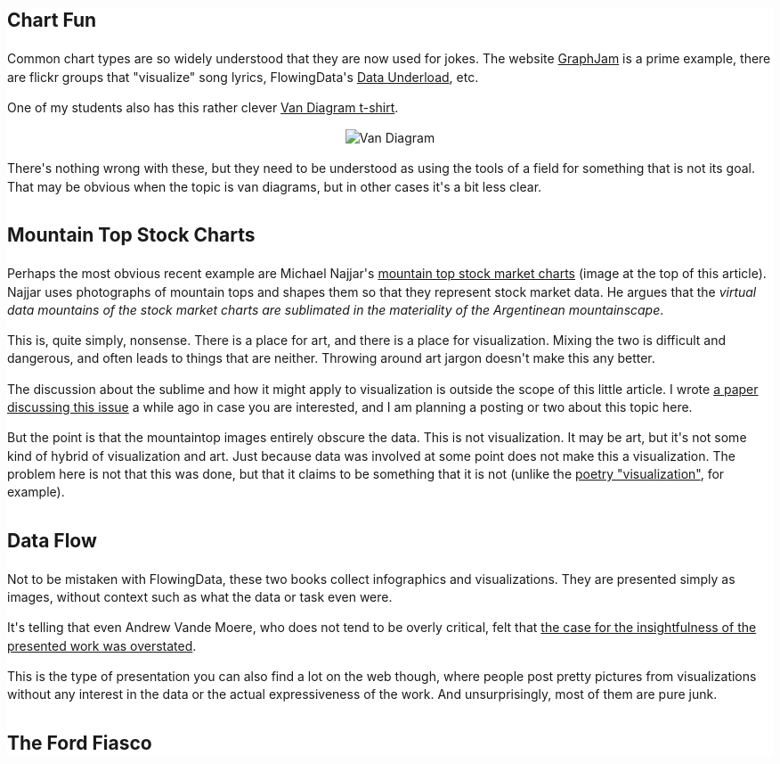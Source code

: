 ## Chart Fun

Common chart types are so widely understood that they are now used for jokes. The website <a href="http://graphjam.com/">GraphJam</a> is a prime example, there are flickr groups that "visualize" song lyrics, FlowingData's <a href="http://flowingdata.com/category/data-underload/">Data Underload</a>, etc.

One of my students also has this rather clever <a href="http://shirt.woot.com/Friends.aspx?k=12645">Van Diagram t-shirt</a>.

<p align="center"><img src="https://media.eagereyes.org/media/2010/vandiagram.png" width="560" height="454" alt="Van Diagram" /></p>

There's nothing wrong with these, but they need to be understood as using the tools of a field for something that is not its goal. That may be obvious when the topic is van diagrams, but in other cases it's a bit less clear.

## Mountain Top Stock Charts

Perhaps the most obvious recent example are Michael Najjar's <a href="http://www.michaelnajjar.com/">mountain top stock market charts</a> (image at the top of this article). Najjar uses photographs of mountain tops and shapes them so that they represent stock market data. He argues that the <em>virtual data mountains of the stock market charts are sublimated in the materiality of the Argentinean mountainscape</em>.

This is, quite simply, nonsense. There is a place for art, and there is a place for visualization. Mixing the two is difficult and dangerous, and often leads to things that are neither. Throwing around art jargon doesn't make this any better.

The discussion about the sublime and how it might apply to visualization is outside the scope of this little article. I wrote <a href="/publications/Kosara-IV-2007">a paper discussing this issue</a> a while ago in case you are interested, and I am planning a posting or two about this topic here.

But the point is that the mountaintop images entirely obscure the data. This is not visualization. It may be art, but it's not some kind of hybrid of visualization and art. Just because data was involved at some point does not make this a visualization. The problem here is not that this was done, but that it claims to be something that it is not (unlike the <a href="/blog/visual-mapping-of-poetry.html">poetry "visualization"</a>, for example).

## Data Flow

Not to be mistaken with FlowingData, these two books collect infographics and visualizations. They are presented simply as images, without context such as what the data or task even were.

It's telling that even Andrew Vande Moere, who does not tend to be overly critical, felt that <a href="http://infosthetics.com/archives/2010/03/data_flow_2_book_review.html">the case for the insightfulness of the presented work was overstated</a>.

This is the type of presentation you can also find a lot on the web though, where people post pretty pictures from visualizations without any interest in the data or the actual expressiveness of the work. And unsurprisingly, most of them are pure junk.

## The Ford Fiasco
